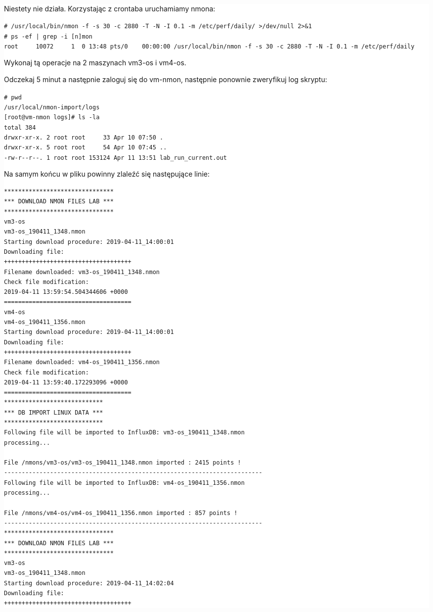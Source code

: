 Niestety nie działa. Korzystając z crontaba uruchamiamy nmona:

```
# /usr/local/bin/nmon -f -s 30 -c 2880 -T -N -I 0.1 -m /etc/perf/daily/ >/dev/null 2>&1
# ps -ef | grep -i [n]mon
root     10072     1  0 13:48 pts/0    00:00:00 /usr/local/bin/nmon -f -s 30 -c 2880 -T -N -I 0.1 -m /etc/perf/daily
```

Wykonaj tą operacje na 2 maszynach vm3-os i vm4-os.

Odczekaj 5 minut a następnie zaloguj się do vm-nmon, następnie ponownie zweryfikuj log skryptu:

```
# pwd
/usr/local/nmon-import/logs
[root@vm-nmon logs]# ls -la
total 384
drwxr-xr-x. 2 root root     33 Apr 10 07:50 .
drwxr-xr-x. 5 root root     54 Apr 10 07:45 ..
-rw-r--r--. 1 root root 153124 Apr 11 13:51 lab_run_current.out
```

Na samym końcu w pliku powinny zlaleźć się następujące linie:
```
*******************************
*** DOWNLOAD NMON FILES LAB ***
*******************************
vm3-os
vm3-os_190411_1348.nmon
Starting download procedure: 2019-04-11_14:00:01
Downloading file:
++++++++++++++++++++++++++++++++++++
Filename downloaded: vm3-os_190411_1348.nmon
Check file modification:
2019-04-11 13:59:54.504344606 +0000
====================================
vm4-os
vm4-os_190411_1356.nmon
Starting download procedure: 2019-04-11_14:00:01
Downloading file:
++++++++++++++++++++++++++++++++++++
Filename downloaded: vm4-os_190411_1356.nmon
Check file modification:
2019-04-11 13:59:40.172293096 +0000
====================================
****************************
*** DB IMPORT LINUX DATA ***
****************************
Following file will be imported to InfluxDB: vm3-os_190411_1348.nmon
processing...

File /nmons/vm3-os/vm3-os_190411_1348.nmon imported : 2415 points !
-------------------------------------------------------------------------
Following file will be imported to InfluxDB: vm4-os_190411_1356.nmon
processing...

File /nmons/vm4-os/vm4-os_190411_1356.nmon imported : 857 points !
-------------------------------------------------------------------------
*******************************
*** DOWNLOAD NMON FILES LAB ***
*******************************
vm3-os
vm3-os_190411_1348.nmon
Starting download procedure: 2019-04-11_14:02:04
Downloading file:
++++++++++++++++++++++++++++++++++++
```